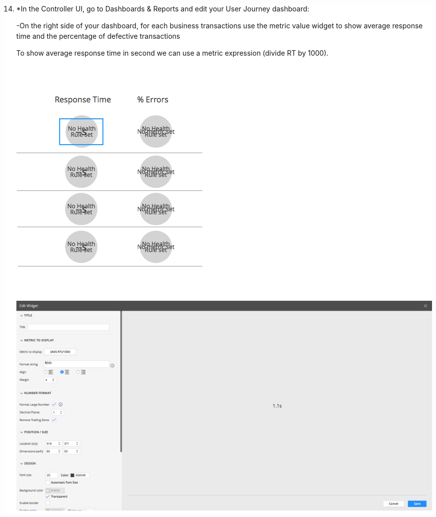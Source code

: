 14. *In the Controller UI, go to Dashboards & Reports and edit your User
    Journey dashboard:
    
    -On the right side of your dashboard, for each business transactions
    use the metric value widget to show average response time and the
    percentage of defective transactions
    
    To show average response time in second we can use a metric
    expression (divide RT by 1000).
    
    *![](.//media/image21.jpeg)*
    
    *![](.//media/image22.jpeg)*
    